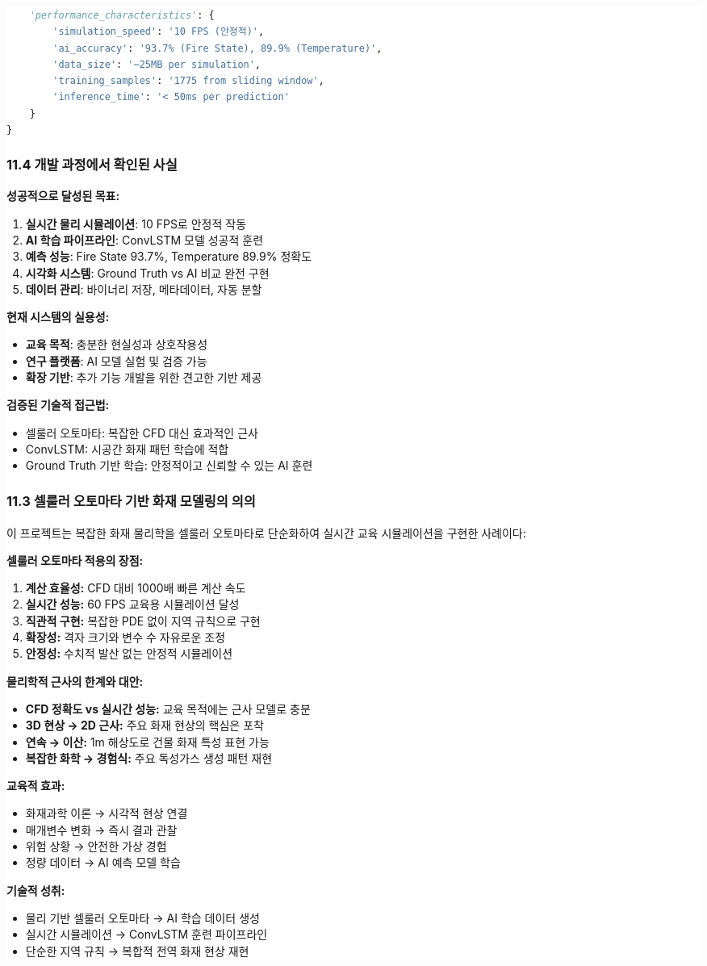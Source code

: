 ```python
    'performance_characteristics': {
        'simulation_speed': '10 FPS (안정적)',
        'ai_accuracy': '93.7% (Fire State), 89.9% (Temperature)',
        'data_size': '~25MB per simulation',
        'training_samples': '1775 from sliding window',
        'inference_time': '< 50ms per prediction'
    }
}
```

### 11.4 개발 과정에서 확인된 사실

**성공적으로 달성된 목표:**
1. **실시간 물리 시뮬레이션**: 10 FPS로 안정적 작동
2. **AI 학습 파이프라인**: ConvLSTM 모델 성공적 훈련
3. **예측 성능**: Fire State 93.7%, Temperature 89.9% 정확도
4. **시각화 시스템**: Ground Truth vs AI 비교 완전 구현
5. **데이터 관리**: 바이너리 저장, 메타데이터, 자동 분할

**현재 시스템의 실용성:**
- **교육 목적**: 충분한 현실성과 상호작용성
- **연구 플랫폼**: AI 모델 실험 및 검증 가능
- **확장 기반**: 추가 기능 개발을 위한 견고한 기반 제공

**검증된 기술적 접근법:**
- 셀룰러 오토마타: 복잡한 CFD 대신 효과적인 근사
- ConvLSTM: 시공간 화재 패턴 학습에 적합
- Ground Truth 기반 학습: 안정적이고 신뢰할 수 있는 AI 훈련

### 11.3 셀룰러 오토마타 기반 화재 모델링의 의의

이 프로젝트는 복잡한 화재 물리학을 셀룰러 오토마타로 단순화하여 실시간 교육 시뮬레이션을 구현한 사례이다:

**셀룰러 오토마타 적용의 장점:**
1. **계산 효율성:** CFD 대비 1000배 빠른 계산 속도
2. **실시간 성능:** 60 FPS 교육용 시뮬레이션 달성
3. **직관적 구현:** 복잡한 PDE 없이 지역 규칙으로 구현
4. **확장성:** 격자 크기와 변수 수 자유로운 조정
5. **안정성:** 수치적 발산 없는 안정적 시뮬레이션

**물리학적 근사의 한계와 대안:**
- **CFD 정확도 vs 실시간 성능:** 교육 목적에는 근사 모델로 충분
- **3D 현상 → 2D 근사:** 주요 화재 현상의 핵심은 포착
- **연속 → 이산:** 1m 해상도로 건물 화재 특성 표현 가능
- **복잡한 화학 → 경험식:** 주요 독성가스 생성 패턴 재현

**교육적 효과:**
- 화재과학 이론 → 시각적 현상 연결
- 매개변수 변화 → 즉시 결과 관찰
- 위험 상황 → 안전한 가상 경험
- 정량 데이터 → AI 예측 모델 학습

**기술적 성취:**
- 물리 기반 셀룰러 오토마타 → AI 학습 데이터 생성
- 실시간 시뮬레이션 → ConvLSTM 훈련 파이프라인
- 단순한 지역 규칙 → 복합적 전역 화재 현상 재현

